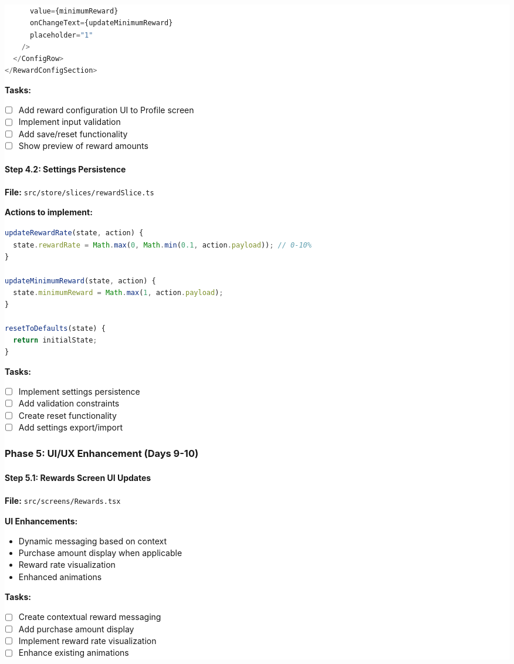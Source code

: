 ```typescript
      value={minimumReward}
      onChangeText={updateMinimumReward}
      placeholder="1"
    />
  </ConfigRow>
</RewardConfigSection>
```

**Tasks:**
- [ ] Add reward configuration UI to Profile screen
- [ ] Implement input validation
- [ ] Add save/reset functionality
- [ ] Show preview of reward amounts

#### Step 4.2: Settings Persistence
**File:** `src/store/slices/rewardSlice.ts`

**Actions to implement:**
```typescript
updateRewardRate(state, action) {
  state.rewardRate = Math.max(0, Math.min(0.1, action.payload)); // 0-10%
}

updateMinimumReward(state, action) {
  state.minimumReward = Math.max(1, action.payload);
}

resetToDefaults(state) {
  return initialState;
}
```

**Tasks:**
- [ ] Implement settings persistence
- [ ] Add validation constraints
- [ ] Create reset functionality
- [ ] Add settings export/import

### Phase 5: UI/UX Enhancement (Days 9-10)

#### Step 5.1: Rewards Screen UI Updates
**File:** `src/screens/Rewards.tsx`

**UI Enhancements:**
- Dynamic messaging based on context
- Purchase amount display when applicable
- Reward rate visualization
- Enhanced animations

**Tasks:**
- [ ] Create contextual reward messaging
- [ ] Add purchase amount display
- [ ] Implement reward rate visualization
- [ ] Enhance existing animations
